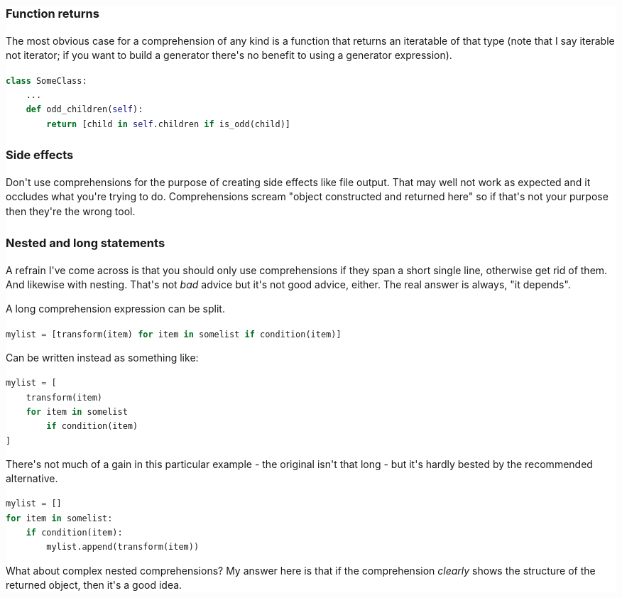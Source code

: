 ### Function returns

The most obvious case for a comprehension of any kind is a function that
returns an iteratable of that type (note that I say iterable not
iterator; if you want to build a generator there's no benefit to using a
generator expression).

```python
class SomeClass:
    ...
    def odd_children(self):
        return [child in self.children if is_odd(child)]
```

### Side effects

Don't use comprehensions for the purpose of creating side effects like
file output. That may well not work as expected and it occludes what
you're trying to do. Comprehensions scream "object constructed and
returned here" so if that's not your purpose then they're the wrong
tool.

### Nested and long statements

A refrain I've come across is that you should only use comprehensions if
they span a short single line, otherwise get rid of them. And likewise
with nesting. That's not *bad* advice but it's not good advice, either.
The real answer is always, "it depends".

A long comprehension expression can be split.

```python
mylist = [transform(item) for item in somelist if condition(item)]
```

Can be written instead as something like:

```python
mylist = [
    transform(item)
    for item in somelist
        if condition(item)
]
```

There's not much of a gain in this particular example - the original
isn't that long - but it's hardly bested by the recommended alternative.

```python
mylist = []
for item in somelist:
    if condition(item):
        mylist.append(transform(item))
```

What about complex nested comprehensions? My answer here is that if the
comprehension *clearly* shows the structure of the returned object, then
it's a good idea.
